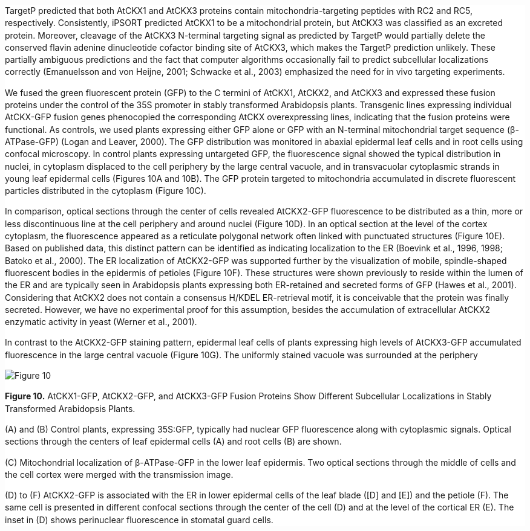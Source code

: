TargetP predicted that both AtCKX1 and AtCKX3 proteins contain mitochondria-targeting peptides with RC2 and RC5, respectively. Consistently, iPSORT predicted AtCKX1 to be a mitochondrial protein, but AtCKX3 was classified as an excreted protein. Moreover, cleavage of the AtCKX3 N-terminal targeting signal as predicted by TargetP would partially delete the conserved flavin adenine dinucleotide cofactor binding site of AtCKX3, which makes the TargetP prediction unlikely. These partially ambiguous predictions and the fact that computer algorithms occasionally fail to predict subcellular localizations correctly (Emanuelsson and von Heijne, 2001; Schwacke et al., 2003) emphasized the need for in vivo targeting experiments.

We fused the green fluorescent protein (GFP) to the C termini of AtCKX1, AtCKX2, and AtCKX3 and expressed these fusion proteins under the control of the 35S promoter in stably transformed Arabidopsis plants. Transgenic lines expressing individual AtCKX-GFP fusion genes phenocopied the corresponding AtCKX overexpressing lines, indicating that the fusion proteins were functional. As controls, we used plants expressing either GFP alone or GFP with an N-terminal mitochondrial target sequence (β-ATPase-GFP) (Logan and Leaver, 2000). The GFP distribution was monitored in abaxial epidermal leaf cells and in root cells using confocal microscopy. In control plants expressing untargeted GFP, the fluorescence signal showed the typical distribution in nuclei, in cytoplasm displaced to the cell periphery by the large central vacuole, and in transvacuolar cytoplasmic strands in young leaf epidermal cells (Figures 10A and 10B). The GFP protein targeted to mitochondria accumulated in discrete fluorescent particles distributed in the cytoplasm (Figure 10C).

In comparison, optical sections through the center of cells revealed AtCKX2-GFP fluorescence to be distributed as a thin, more or less discontinuous line at the cell periphery and around nuclei (Figure 10D). In an optical section at the level of the cortex cytoplasm, the fluorescence appeared as a reticulate polygonal network often linked with punctuated structures (Figure 10E). Based on published data, this distinct pattern can be identified as indicating localization to the ER (Boevink et al., 1996, 1998; Batoko et al., 2000). The ER localization of AtCKX2-GFP was supported further by the visualization of mobile, spindle-shaped fluorescent bodies in the epidermis of petioles (Figure 10F). These structures were shown previously to reside within the lumen of the ER and are typically seen in Arabidopsis plants expressing both ER-retained and secreted forms of GFP (Hawes et al., 2001). Considering that AtCKX2 does not contain a consensus H/KDEL ER-retrieval motif, it is conceivable that the protein was finally secreted. However, we have no experimental proof for this assumption, besides the accumulation of extracellular AtCKX2 enzymatic activity in yeast (Werner et al., 2001).

In contrast to the AtCKX2-GFP staining pattern, epidermal leaf cells of plants expressing high levels of AtCKX3-GFP accumulated fluorescence in the large central vacuole (Figure 10G). The uniformly stained vacuole was surrounded at the periphery

![Figure 10](#fig10)

**Figure 10.** AtCKX1-GFP, AtCKX2-GFP, and AtCKX3-GFP Fusion Proteins Show Different Subcellular Localizations in Stably Transformed Arabidopsis Plants.

(A) and (B) Control plants, expressing 35S:GFP, typically had nuclear GFP fluorescence along with cytoplasmic signals. Optical sections through the centers of leaf epidermal cells (A) and root cells (B) are shown.

(C) Mitochondrial localization of β-ATPase-GFP in the lower leaf epidermis. Two optical sections through the middle of cells and the cell cortex were merged with the transmission image.

(D) to (F) AtCKX2-GFP is associated with the ER in lower epidermal cells of the leaf blade ([D] and [E]) and the petiole (F). The same cell is presented in different confocal sections through the center of the cell (D) and at the level of the cortical ER (E). The inset in (D) shows perinuclear fluorescence in stomatal guard cells.
